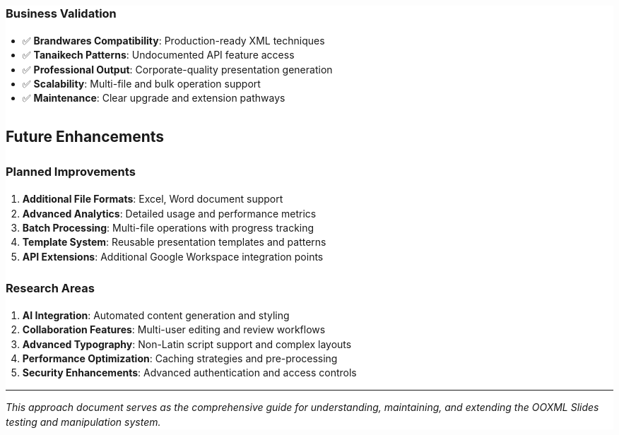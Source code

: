 ### Business Validation

- ✅ **Brandwares Compatibility**: Production-ready XML techniques
- ✅ **Tanaikech Patterns**: Undocumented API feature access
- ✅ **Professional Output**: Corporate-quality presentation generation
- ✅ **Scalability**: Multi-file and bulk operation support
- ✅ **Maintenance**: Clear upgrade and extension pathways

## Future Enhancements

### Planned Improvements

1. **Additional File Formats**: Excel, Word document support
2. **Advanced Analytics**: Detailed usage and performance metrics
3. **Batch Processing**: Multi-file operations with progress tracking
4. **Template System**: Reusable presentation templates and patterns
5. **API Extensions**: Additional Google Workspace integration points

### Research Areas

1. **AI Integration**: Automated content generation and styling
2. **Collaboration Features**: Multi-user editing and review workflows
3. **Advanced Typography**: Non-Latin script support and complex layouts
4. **Performance Optimization**: Caching strategies and pre-processing
5. **Security Enhancements**: Advanced authentication and access controls

---

*This approach document serves as the comprehensive guide for understanding, maintaining, and extending the OOXML Slides testing and manipulation system.*